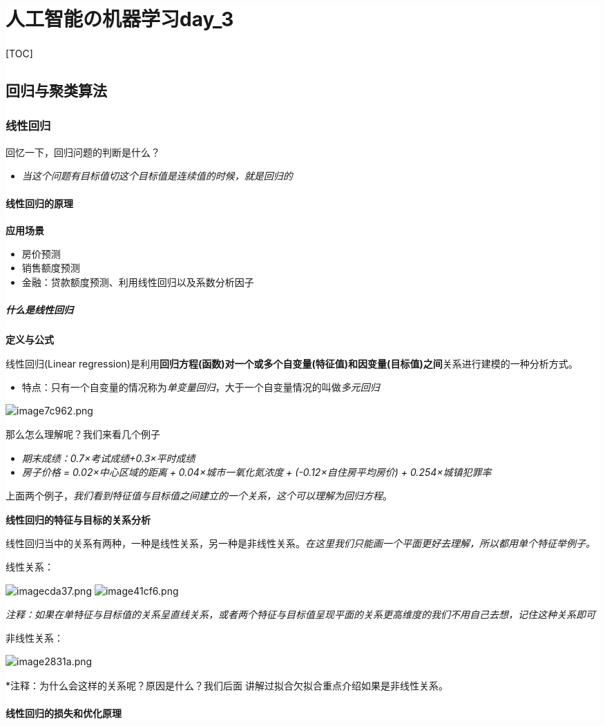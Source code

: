 # 人工智能の机器学习day_3

[TOC]

## 回归与聚类算法

### 线性回归

回忆一下，回归问题的判断是什么？

* *当这个问题有目标值切这个目标值是连续值的时候，就是回归的*

#### 线性回归的原理

**应用场景**

- 房价预测
- 销售额度预测
- 金融：贷款额度预测、利用线性回归以及系数分析因子

##### 什么是线性回归

**定义与公式**

线性回归(Linear regression)是利用**回归方程(函数)**对一个或**多个自变量(特征值)和因变量(目标值)之间**关系进行建模的一种分析方式。

- 特点：只有一个自变量的情况称为*单变量回归*，大于一个自变量情况的叫做*多元回归*

![image7c962.png](https://miao.su/images/2019/07/10/image7c962.png)

那么怎么理解呢？我们来看几个例子

- *期末成绩：0.7×考试成绩+0.3×平时成绩*
- *房子价格 = 0.02×中心区域的距离 + 0.04×城市一氧化氮浓度 + (-0.12×自住房平均房价) + 0.254×城镇犯罪率*

上面两个例子，*我们看到特征值与目标值之间建立的一个关系，这个可以理解为回归方程*。

**线性回归的特征与目标的关系分析**

线性回归当中的关系有两种，一种是线性关系，另一种是非线性关系。*在这里我们只能画一个平面更好去理解，所以都用单个特征举例子。*

线性关系：

![imagecda37.png](https://miao.su/images/2019/07/10/imagecda37.png)
![image41cf6.png](https://miao.su/images/2019/07/10/image41cf6.png)

*注释：如果在单特征与目标值的关系呈直线关系，或者两个特征与目标值呈现平面的关系更高维度的我们不用自己去想，记住这种关系即可*

非线性关系：

![image2831a.png](https://miao.su/images/2019/07/10/image2831a.png)

*注释：为什么会这样的关系呢？原因是什么？我们后面 讲解过拟合欠拟合重点介绍如果是非线性关系。

#### 线性回归的损失和优化原理
